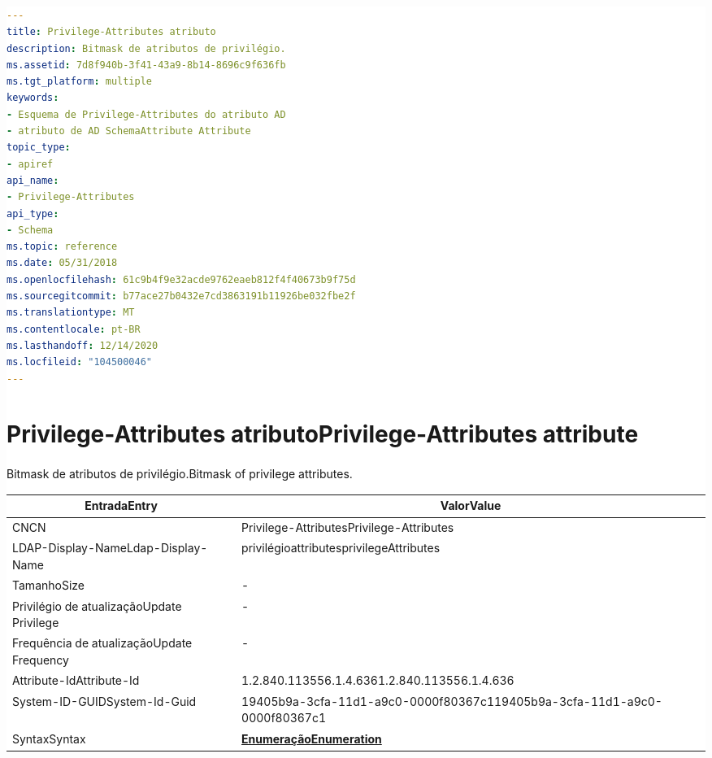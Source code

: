 ```yaml
---
title: Privilege-Attributes atributo
description: Bitmask de atributos de privilégio.
ms.assetid: 7d8f940b-3f41-43a9-8b14-8696c9f636fb
ms.tgt_platform: multiple
keywords:
- Esquema de Privilege-Attributes do atributo AD
- atributo de AD SchemaAttribute Attribute
topic_type:
- apiref
api_name:
- Privilege-Attributes
api_type:
- Schema
ms.topic: reference
ms.date: 05/31/2018
ms.openlocfilehash: 61c9b4f9e32acde9762eaeb812f4f40673b9f75d
ms.sourcegitcommit: b77ace27b0432e7cd3863191b11926be032fbe2f
ms.translationtype: MT
ms.contentlocale: pt-BR
ms.lasthandoff: 12/14/2020
ms.locfileid: "104500046"
---
```

# <a name="privilege-attributes-attribute"></a><span data-ttu-id="8cfee-105">Privilege-Attributes atributo</span><span class="sxs-lookup"><span data-stu-id="8cfee-105">Privilege-Attributes attribute</span></span>

<span data-ttu-id="8cfee-106">Bitmask de atributos de privilégio.</span><span class="sxs-lookup"><span data-stu-id="8cfee-106">Bitmask of privilege attributes.</span></span>



| <span data-ttu-id="8cfee-107">Entrada</span><span class="sxs-lookup"><span data-stu-id="8cfee-107">Entry</span></span> | <span data-ttu-id="8cfee-108">Valor</span><span class="sxs-lookup"><span data-stu-id="8cfee-108">Value</span></span> |
|-------------------|--------------------------------------|
| <span data-ttu-id="8cfee-109">CN</span><span class="sxs-lookup"><span data-stu-id="8cfee-109">CN</span></span>                | <span data-ttu-id="8cfee-110">Privilege-Attributes</span><span class="sxs-lookup"><span data-stu-id="8cfee-110">Privilege-Attributes</span></span>                 |
| <span data-ttu-id="8cfee-111">LDAP-Display-Name</span><span class="sxs-lookup"><span data-stu-id="8cfee-111">Ldap-Display-Name</span></span> | <span data-ttu-id="8cfee-112">privilégioattributes</span><span class="sxs-lookup"><span data-stu-id="8cfee-112">privilegeAttributes</span></span>                  |
| <span data-ttu-id="8cfee-113">Tamanho</span><span class="sxs-lookup"><span data-stu-id="8cfee-113">Size</span></span>              | \-                                   |
| <span data-ttu-id="8cfee-114">Privilégio de atualização</span><span class="sxs-lookup"><span data-stu-id="8cfee-114">Update Privilege</span></span>  | \-                                   |
| <span data-ttu-id="8cfee-115">Frequência de atualização</span><span class="sxs-lookup"><span data-stu-id="8cfee-115">Update Frequency</span></span>  | \-                                   |
| <span data-ttu-id="8cfee-116">Attribute-Id</span><span class="sxs-lookup"><span data-stu-id="8cfee-116">Attribute-Id</span></span>      | <span data-ttu-id="8cfee-117">1.2.840.113556.1.4.636</span><span class="sxs-lookup"><span data-stu-id="8cfee-117">1.2.840.113556.1.4.636</span></span>               |
| <span data-ttu-id="8cfee-118">System-ID-GUID</span><span class="sxs-lookup"><span data-stu-id="8cfee-118">System-Id-Guid</span></span>    | <span data-ttu-id="8cfee-119">19405b9a-3cfa-11d1-a9c0-0000f80367c1</span><span class="sxs-lookup"><span data-stu-id="8cfee-119">19405b9a-3cfa-11d1-a9c0-0000f80367c1</span></span> |
| <span data-ttu-id="8cfee-120">Syntax</span><span class="sxs-lookup"><span data-stu-id="8cfee-120">Syntax</span></span>            | [<span data-ttu-id="8cfee-121">**Enumeração**</span><span class="sxs-lookup"><span data-stu-id="8cfee-121">**Enumeration**</span></span>](s-enumeration.md) |
